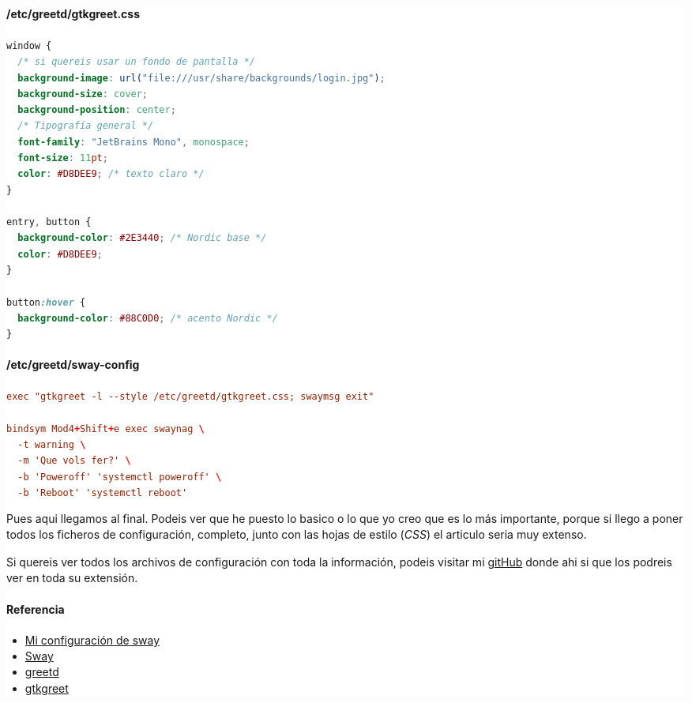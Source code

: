 ```ini
```

#### /etc/greetd/gtkgreet.css
```css
window {
  /* si quereis usar un fondo de pantalla */
  background-image: url("file:///usr/share/backgrounds/login.jpg");
  background-size: cover;
  background-position: center;
  /* Tipografía general */
  font-family: "JetBrains Mono", monospace;
  font-size: 11pt;
  color: #D8DEE9; /* texto claro */
}

entry, button {
  background-color: #2E3440; /* Nordic base */
  color: #D8DEE9;
}

button:hover {
  background-color: #88C0D0; /* acento Nordic */
}
```

#### /etc/greetd/sway-config
```toml
exec "gtkgreet -l --style /etc/greetd/gtkgreet.css; swaymsg exit"

bindsym Mod4+Shift+e exec swaynag \
  -t warning \
  -m 'Que vols fer?' \
  -b 'Poweroff' 'systemctl poweroff' \
  -b 'Reboot' 'systemctl reboot'
```

Pues aqui llegamos al final. Podeis ver que he puesto lo basico o lo que yo creo que es lo más importante, porque si llego a poner todos los ficheros de configuración, completo, junto con las hojas de estilo (*CSS*) el articulo seria muy extenso.

Si quereis ver todos los archivos de configuración con toda la información, podeis visitar mi [gitHub](https://github.com/vctrsnts/sway) donde ahi si que los podreis ver en toda su extensión.
#### Referencia
- [Mi configuración de sway](https://github.com/Vctrsnts/sway-config)
- [Sway](https://swaywm.org)
- [greetd](https://git.sr.ht/~kennylevinsen/greetd)
- [gtkgreet](https://git.sr.ht/~kennylevinsen/gtkgreet)

